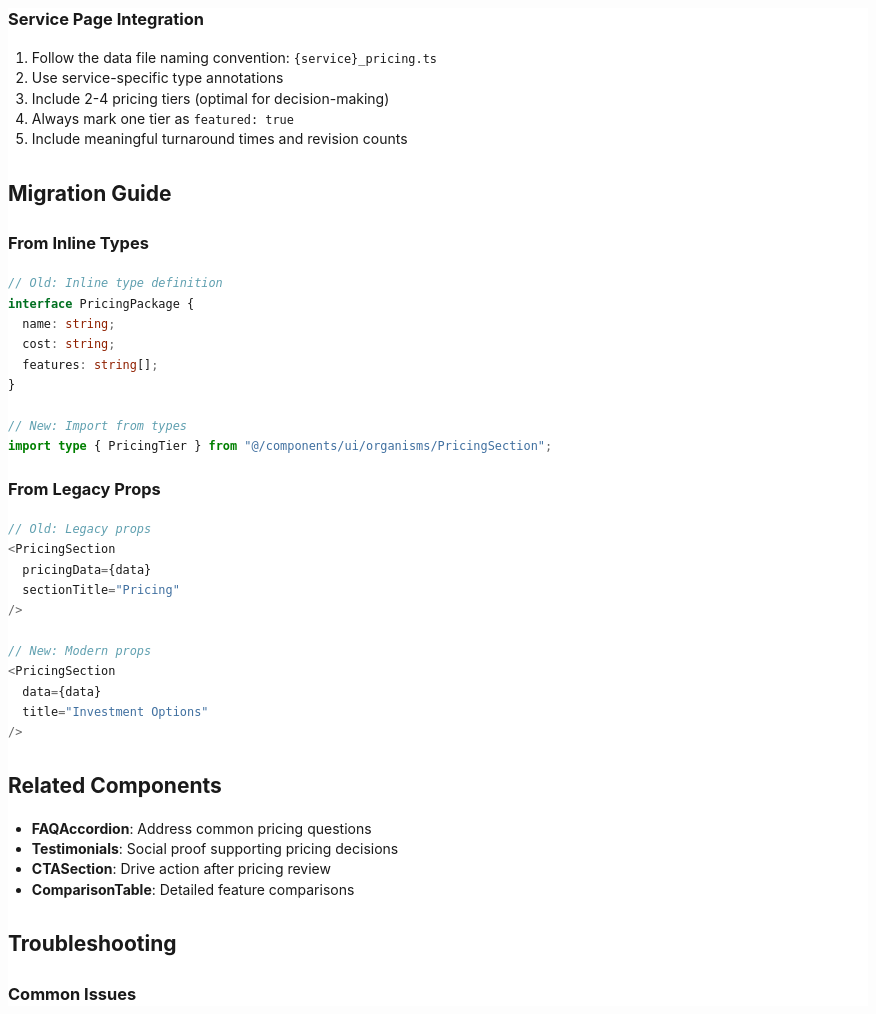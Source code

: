 ### Service Page Integration

1. Follow the data file naming convention: `{service}_pricing.ts`
2. Use service-specific type annotations
3. Include 2-4 pricing tiers (optimal for decision-making)
4. Always mark one tier as `featured: true`
5. Include meaningful turnaround times and revision counts

## Migration Guide

### From Inline Types

```typescript
// Old: Inline type definition
interface PricingPackage {
  name: string;
  cost: string;
  features: string[];
}

// New: Import from types
import type { PricingTier } from "@/components/ui/organisms/PricingSection";
```

### From Legacy Props

```typescript
// Old: Legacy props
<PricingSection 
  pricingData={data}
  sectionTitle="Pricing"
/>

// New: Modern props
<PricingSection
  data={data}
  title="Investment Options"
/>
```

## Related Components

- **FAQAccordion**: Address common pricing questions
- **Testimonials**: Social proof supporting pricing decisions  
- **CTASection**: Drive action after pricing review
- **ComparisonTable**: Detailed feature comparisons

## Troubleshooting

### Common Issues
